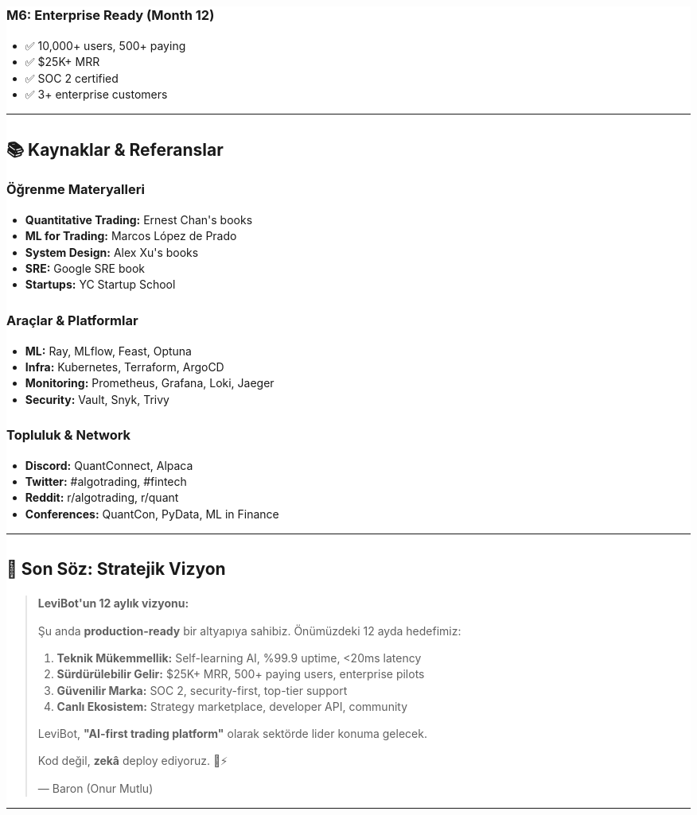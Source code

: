 ### M6: Enterprise Ready (Month 12)

- ✅ 10,000+ users, 500+ paying
- ✅ $25K+ MRR
- ✅ SOC 2 certified
- ✅ 3+ enterprise customers

---

## 📚 Kaynaklar & Referanslar

### Öğrenme Materyalleri

- **Quantitative Trading:** Ernest Chan's books
- **ML for Trading:** Marcos López de Prado
- **System Design:** Alex Xu's books
- **SRE:** Google SRE book
- **Startups:** YC Startup School

### Araçlar & Platformlar

- **ML:** Ray, MLflow, Feast, Optuna
- **Infra:** Kubernetes, Terraform, ArgoCD
- **Monitoring:** Prometheus, Grafana, Loki, Jaeger
- **Security:** Vault, Snyk, Trivy

### Topluluk & Network

- **Discord:** QuantConnect, Alpaca
- **Twitter:** #algotrading, #fintech
- **Reddit:** r/algotrading, r/quant
- **Conferences:** QuantCon, PyData, ML in Finance

---

## 🧠 Son Söz: Stratejik Vizyon

> **LeviBot'un 12 aylık vizyonu:**
>
> Şu anda **production-ready** bir altyapıya sahibiz. Önümüzdeki 12 ayda hedefimiz:
>
> 1. **Teknik Mükemmellik:** Self-learning AI, %99.9 uptime, <20ms latency
> 2. **Sürdürülebilir Gelir:** $25K+ MRR, 500+ paying users, enterprise pilots
> 3. **Güvenilir Marka:** SOC 2, security-first, top-tier support
> 4. **Canlı Ekosistem:** Strategy marketplace, developer API, community
>
> LeviBot, **"AI-first trading platform"** olarak sektörde lider konuma gelecek.
>
> Kod değil, **zekâ** deploy ediyoruz. 🧠⚡
>
> — Baron (Onur Mutlu)

---